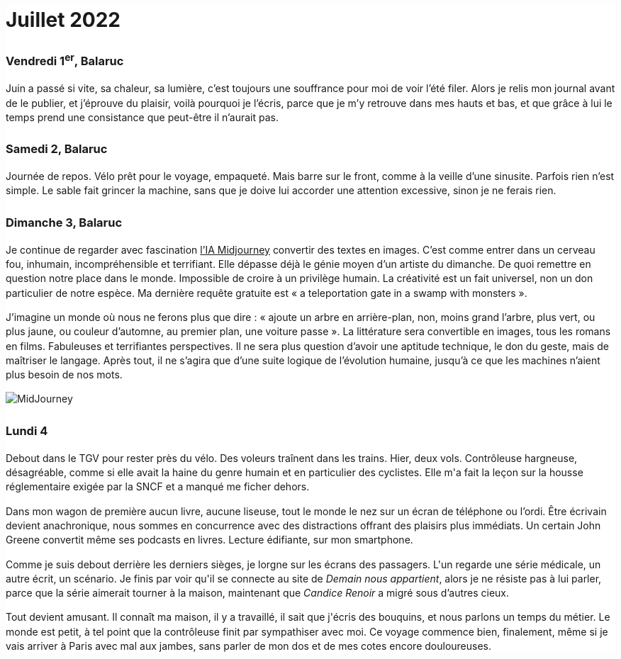 # Juillet 2022



### Vendredi 1<sup>er</sup>, Balaruc

Juin a passé si vite, sa chaleur, sa lumière, c’est toujours une souffrance pour moi de voir l’été filer. Alors je relis mon journal avant de le publier, et j’éprouve du plaisir, voilà pourquoi je l’écris, parce que je m’y retrouve dans mes hauts et bas, et que grâce à lui le temps prend une consistance que peut-être il n’aurait pas.<span id="more-64206"></span>

### Samedi 2, Balaruc

Journée de repos. Vélo prêt pour le voyage, empaqueté. Mais barre sur le front, comme à la veille d’une sinusite. Parfois rien n’est simple. Le sable fait grincer la machine, sans que je doive lui accorder une attention excessive, sinon je ne ferais rien.

### Dimanche 3, Balaruc

Je continue de regarder avec fascination [l’IA Midjourney](https://discord.com/channels/662267976984297473/990816889657778196) convertir des textes en images. C’est comme entrer dans un cerveau fou, inhumain, incompréhensible et terrifiant. Elle dépasse déjà le génie moyen d’un artiste du dimanche. De quoi remettre en question notre place dans le monde. Impossible de croire à un privilège humain. La créativité est un fait universel, non un don particulier de notre espèce. Ma dernière requête gratuite est « a teleportation gate in a swamp with monsters ».

J’imagine un monde où nous ne ferons plus que dire : « ajoute un arbre en arrière-plan, non, moins grand l’arbre, plus vert, ou plus jaune, ou couleur d’automne, au premier plan, une voiture passe ». La littérature sera convertible en images, tous les romans en films. Fabuleuses et terrifiantes perspectives. Il ne sera plus question d’avoir une aptitude technique, le don du geste, mais de maîtriser le langage. Après tout, il ne s’agira que d’une suite logique de l’évolution humaine, jusqu’à ce que les machines n’aient plus besoin de nos mots.

![MidJourney](https://tcrouzet.comhttps://tcrouzet.com/images_tc/2022/08/a-teleportation-gate-in-a-swamp-with-monsters.jpeg)

### Lundi 4

Debout dans le TGV pour rester près du vélo. Des voleurs traînent dans les trains. Hier, deux vols. Contrôleuse hargneuse, désagréable, comme si elle avait la haine du genre humain et en particulier des cyclistes. Elle m'a fait la leçon sur la housse réglementaire exigée par la SNCF et a manqué me ficher dehors.

Dans mon wagon de première aucun livre, aucune liseuse, tout le monde le nez sur un écran de téléphone ou l’ordi. Être écrivain devient anachronique, nous sommes en concurrence avec des distractions offrant des plaisirs plus immédiats. Un certain John Greene convertit même ses podcasts en livres. Lecture édifiante, sur mon smartphone.

Comme je suis debout derrière les derniers sièges, je lorgne sur les écrans des passagers. L'un regarde une série médicale, un autre écrit, un scénario. Je finis par voir qu'il se connecte au site de *Demain nous appartient*, alors je ne résiste pas à lui parler, parce que la série aimerait tourner à la maison, maintenant que *Candice Renoir* a migré sous d’autres cieux.

Tout devient amusant. Il connaît ma maison, il y a travaillé, il sait que j'écris des bouquins, et nous parlons un temps du métier. Le monde est petit, à tel point que la contrôleuse finit par sympathiser avec moi. Ce voyage commence bien, finalement, même si je vais arriver à Paris avec mal aux jambes, sans parler de mon dos et de mes cotes encore douloureuses.
